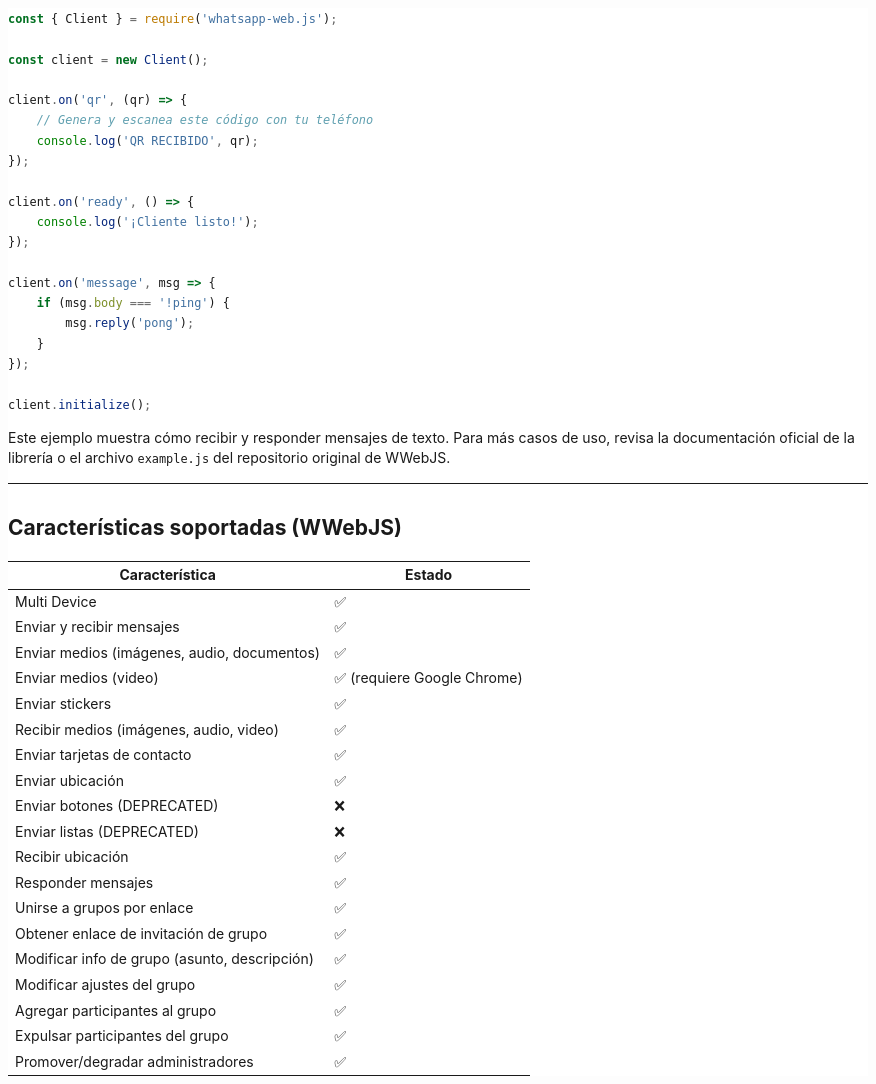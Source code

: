 ```javascript
const { Client } = require('whatsapp-web.js');

const client = new Client();

client.on('qr', (qr) => {
    // Genera y escanea este código con tu teléfono
    console.log('QR RECIBIDO', qr);
});

client.on('ready', () => {
    console.log('¡Cliente listo!');
});

client.on('message', msg => {
    if (msg.body === '!ping') {
        msg.reply('pong');
    }
});

client.initialize();
```

Este ejemplo muestra cómo recibir y responder mensajes de texto. Para más casos de uso, revisa la documentación oficial de la librería o el archivo `example.js` del repositorio original de WWebJS.

---

## Características soportadas (WWebJS)

| Característica                                    | Estado                    |
| ------------------------------------------------- | ------------------------- |
| Multi Device                                      | ✅                         |
| Enviar y recibir mensajes                         | ✅                         |
| Enviar medios (imágenes, audio, documentos)       | ✅                         |
| Enviar medios (video)                             | ✅ (requiere Google Chrome)|
| Enviar stickers                                   | ✅                         |
| Recibir medios (imágenes, audio, video)           | ✅                         |
| Enviar tarjetas de contacto                       | ✅                         |
| Enviar ubicación                                  | ✅                         |
| Enviar botones (DEPRECATED)                       | ❌                         |
| Enviar listas (DEPRECATED)                        | ❌                         |
| Recibir ubicación                                 | ✅                         |
| Responder mensajes                                | ✅                         |
| Unirse a grupos por enlace                        | ✅                         |
| Obtener enlace de invitación de grupo             | ✅                         |
| Modificar info de grupo (asunto, descripción)     | ✅                         |
| Modificar ajustes del grupo                       | ✅                         |
| Agregar participantes al grupo                    | ✅                         |
| Expulsar participantes del grupo                  | ✅                         |
| Promover/degradar administradores                 | ✅                         |